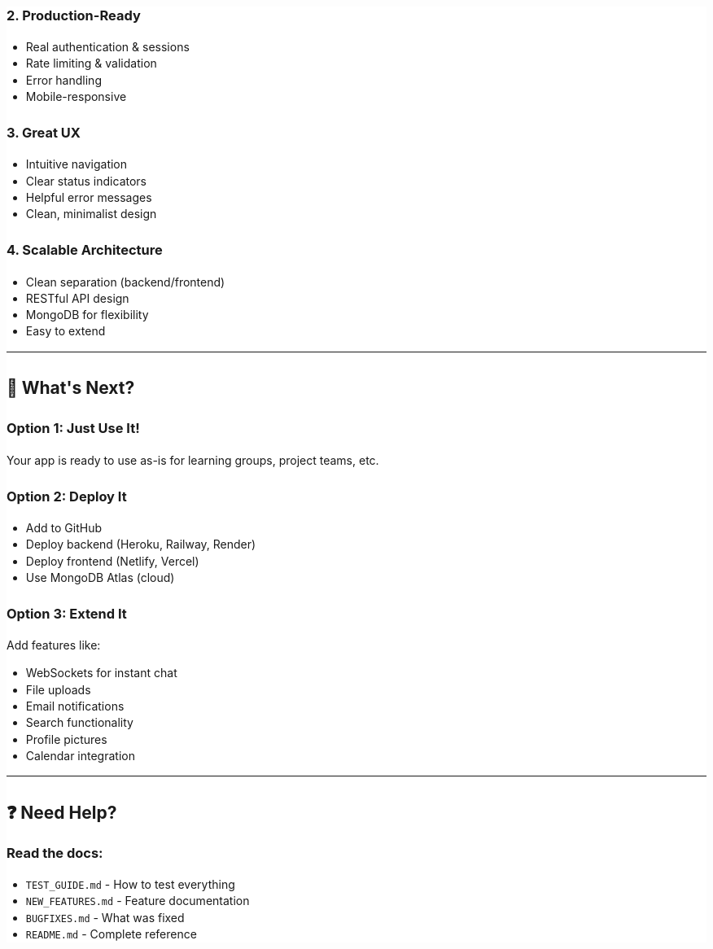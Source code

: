 ### **2. Production-Ready**
- Real authentication & sessions
- Rate limiting & validation
- Error handling
- Mobile-responsive

### **3. Great UX**
- Intuitive navigation
- Clear status indicators
- Helpful error messages
- Clean, minimalist design

### **4. Scalable Architecture**
- Clean separation (backend/frontend)
- RESTful API design
- MongoDB for flexibility
- Easy to extend

---

## 🚀 What's Next?

### **Option 1: Just Use It!**
Your app is ready to use as-is for learning groups, project teams, etc.

### **Option 2: Deploy It**
- Add to GitHub
- Deploy backend (Heroku, Railway, Render)
- Deploy frontend (Netlify, Vercel)
- Use MongoDB Atlas (cloud)

### **Option 3: Extend It**
Add features like:
- WebSockets for instant chat
- File uploads
- Email notifications
- Search functionality
- Profile pictures
- Calendar integration

---

## ❓ Need Help?

### **Read the docs:**
- `TEST_GUIDE.md` - How to test everything
- `NEW_FEATURES.md` - Feature documentation
- `BUGFIXES.md` - What was fixed
- `README.md` - Complete reference
